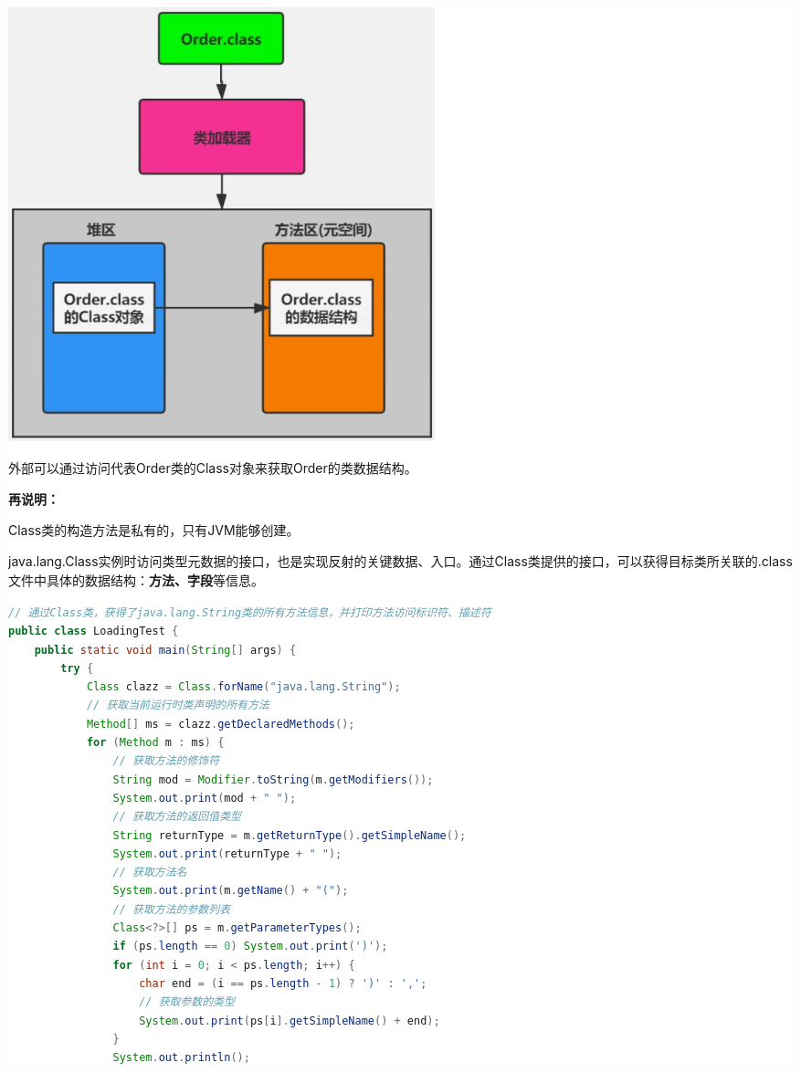   <img src="images/44.png" alt="img" style="zoom:80%;" />

  外部可以通过访问代表Order类的Class对象来获取Order的类数据结构。

  **再说明：**

  Class类的构造方法是私有的，只有JVM能够创建。

  java.lang.Class实例时访问类型元数据的接口，也是实现反射的关键数据、入口。通过Class类提供的接口，可以获得目标类所关联的.class文件中具体的数据结构：**方法、字段**等信息。

  ```java
  // 通过Class类，获得了java.lang.String类的所有方法信息，并打印方法访问标识符、描述符
  public class LoadingTest {
      public static void main(String[] args) {
          try {
              Class clazz = Class.forName("java.lang.String");
              // 获取当前运行时类声明的所有方法
              Method[] ms = clazz.getDeclaredMethods();
              for (Method m : ms) {
                  // 获取方法的修饰符
                  String mod = Modifier.toString(m.getModifiers());
                  System.out.print(mod + " ");
                  // 获取方法的返回值类型
                  String returnType = m.getReturnType().getSimpleName();
                  System.out.print(returnType + " ");
                  // 获取方法名
                  System.out.print(m.getName() + "(");
                  // 获取方法的参数列表
                  Class<?>[] ps = m.getParameterTypes();
                  if (ps.length == 0) System.out.print(')');
                  for (int i = 0; i < ps.length; i++) {
                      char end = (i == ps.length - 1) ? ')' : ',';
                      // 获取参数的类型
                      System.out.print(ps[i].getSimpleName() + end);
                  }
                  System.out.println();
  ```